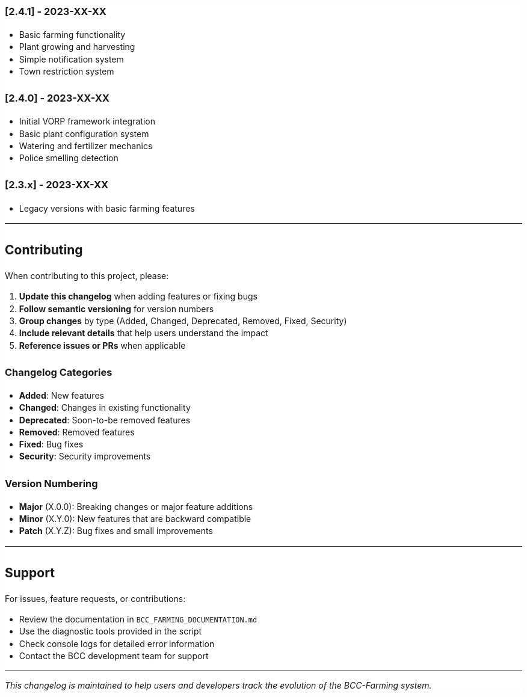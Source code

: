 ### [2.4.1] - 2023-XX-XX
- Basic farming functionality
- Plant growing and harvesting
- Simple notification system
- Town restriction system

### [2.4.0] - 2023-XX-XX
- Initial VORP framework integration
- Basic plant configuration system
- Watering and fertilizer mechanics
- Police smelling detection

### [2.3.x] - 2023-XX-XX
- Legacy versions with basic farming features

---

## Contributing

When contributing to this project, please:

1. **Update this changelog** when adding features or fixing bugs
2. **Follow semantic versioning** for version numbers
3. **Group changes** by type (Added, Changed, Deprecated, Removed, Fixed, Security)
4. **Include relevant details** that help users understand the impact
5. **Reference issues or PRs** when applicable

### Changelog Categories

- **Added**: New features
- **Changed**: Changes in existing functionality
- **Deprecated**: Soon-to-be removed features
- **Removed**: Removed features
- **Fixed**: Bug fixes
- **Security**: Security improvements

### Version Numbering

- **Major** (X.0.0): Breaking changes or major feature additions
- **Minor** (X.Y.0): New features that are backward compatible
- **Patch** (X.Y.Z): Bug fixes and small improvements

---

## Support

For issues, feature requests, or contributions:
- Review the documentation in `BCC_FARMING_DOCUMENTATION.md`
- Use the diagnostic tools provided in the script
- Check console logs for detailed error information
- Contact the BCC development team for support

---

*This changelog is maintained to help users and developers track the evolution of the BCC-Farming system.*